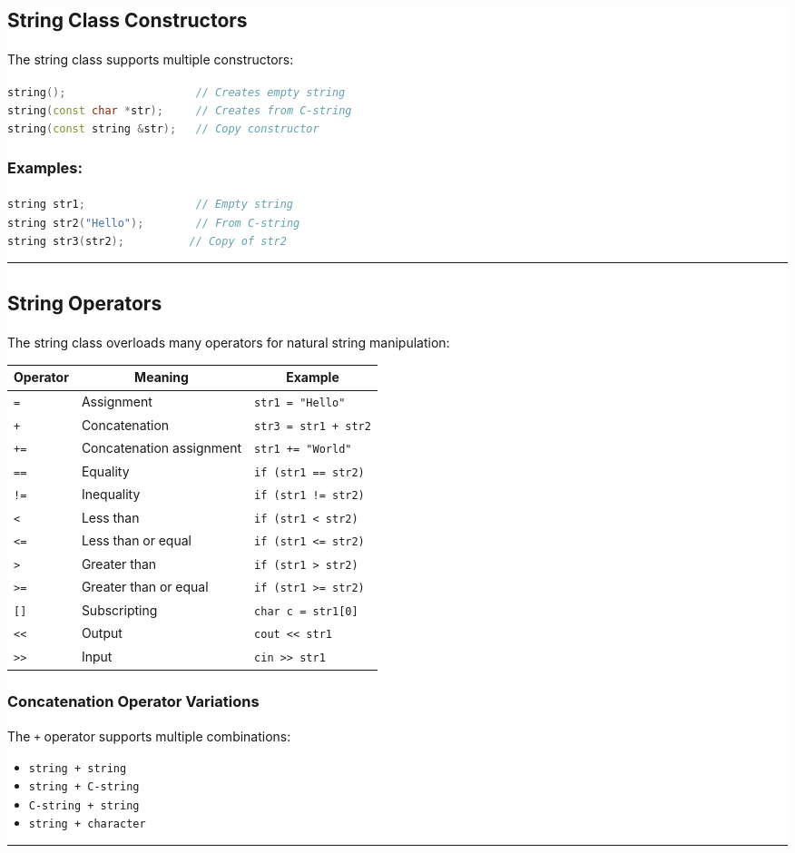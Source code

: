 
## String Class Constructors

The string class supports multiple constructors:

```cpp
string();                    // Creates empty string
string(const char *str);     // Creates from C-string
string(const string &str);   // Copy constructor
```

### Examples:
```cpp
string str1;                 // Empty string
string str2("Hello");        // From C-string
string str3(str2);          // Copy of str2
```

---

## String Operators

The string class overloads many operators for natural string manipulation:

| Operator | Meaning | Example |
|----------|---------|---------|
| `=` | Assignment | `str1 = "Hello"` |
| `+` | Concatenation | `str3 = str1 + str2` |
| `+=` | Concatenation assignment | `str1 += "World"` |
| `==` | Equality | `if (str1 == str2)` |
| `!=` | Inequality | `if (str1 != str2)` |
| `<` | Less than | `if (str1 < str2)` |
| `<=` | Less than or equal | `if (str1 <= str2)` |
| `>` | Greater than | `if (str1 > str2)` |
| `>=` | Greater than or equal | `if (str1 >= str2)` |
| `[]` | Subscripting | `char c = str1[0]` |
| `<<` | Output | `cout << str1` |
| `>>` | Input | `cin >> str1` |

### Concatenation Operator Variations

The `+` operator supports multiple combinations:
- `string + string`
- `string + C-string`  
- `C-string + string`
- `string + character`

---